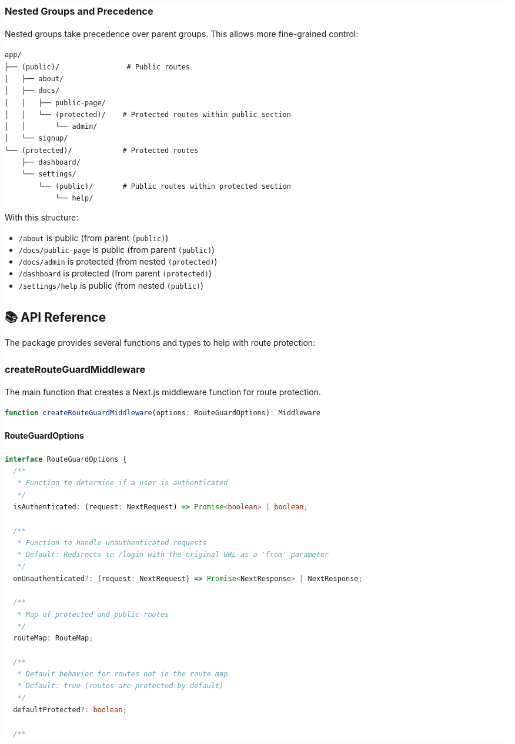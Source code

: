 ### Nested Groups and Precedence

Nested groups take precedence over parent groups. This allows more fine-grained control:

```
app/
├── (public)/                # Public routes
│   ├── about/
│   ├── docs/
│   │   ├── public-page/
│   │   └── (protected)/    # Protected routes within public section
│   │       └── admin/
│   └── signup/
└── (protected)/            # Protected routes
    ├── dashboard/
    └── settings/
        └── (public)/       # Public routes within protected section
            └── help/
```

With this structure:
- `/about` is public (from parent `(public)`)
- `/docs/public-page` is public (from parent `(public)`)
- `/docs/admin` is protected (from nested `(protected)`)
- `/dashboard` is protected (from parent `(protected)`)
- `/settings/help` is public (from nested `(public)`)

## 📚 API Reference

The package provides several functions and types to help with route protection:

### createRouteGuardMiddleware

The main function that creates a Next.js middleware function for route protection.

```typescript
function createRouteGuardMiddleware(options: RouteGuardOptions): Middleware
```

#### RouteGuardOptions

```typescript
interface RouteGuardOptions {
  /**
   * Function to determine if a user is authenticated
   */
  isAuthenticated: (request: NextRequest) => Promise<boolean> | boolean;
  
  /**
   * Function to handle unauthenticated requests
   * Default: Redirects to /login with the original URL as a 'from' parameter
   */
  onUnauthenticated?: (request: NextRequest) => Promise<NextResponse> | NextResponse;
  
  /**
   * Map of protected and public routes
   */
  routeMap: RouteMap;
  
  /**
   * Default behavior for routes not in the route map
   * Default: true (routes are protected by default)
   */
  defaultProtected?: boolean;
  
  /**
```